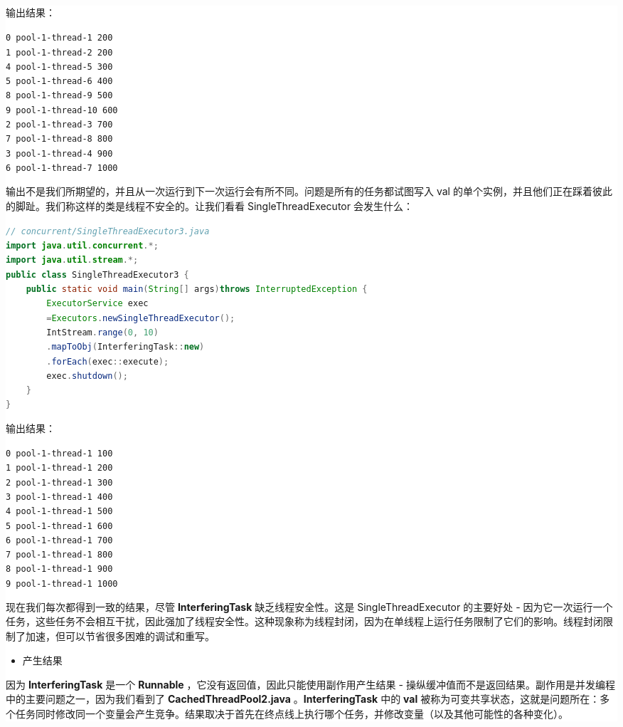 输出结果：

```text
0 pool-1-thread-1 200
1 pool-1-thread-2 200
4 pool-1-thread-5 300
5 pool-1-thread-6 400
8 pool-1-thread-9 500
9 pool-1-thread-10 600
2 pool-1-thread-3 700
7 pool-1-thread-8 800
3 pool-1-thread-4 900
6 pool-1-thread-7 1000
```

输出不是我们所期望的，并且从一次运行到下一次运行会有所不同。问题是所有的任务都试图写入 val 的单个实例，并且他们正在踩着彼此的脚趾。我们称这样的类是线程不安全的。让我们看看 SingleThreadExecutor 会发生什么：

```java
// concurrent/SingleThreadExecutor3.java
import java.util.concurrent.*;
import java.util.stream.*;
public class SingleThreadExecutor3 {
    public static void main(String[] args)throws InterruptedException {
        ExecutorService exec
        =Executors.newSingleThreadExecutor();
        IntStream.range(0, 10)
        .mapToObj(InterferingTask::new)
        .forEach(exec::execute);
        exec.shutdown();
    }
}
```

输出结果：

```text
0 pool-1-thread-1 100
1 pool-1-thread-1 200
2 pool-1-thread-1 300
3 pool-1-thread-1 400
4 pool-1-thread-1 500
5 pool-1-thread-1 600
6 pool-1-thread-1 700
7 pool-1-thread-1 800
8 pool-1-thread-1 900
9 pool-1-thread-1 1000
```

现在我们每次都得到一致的结果，尽管 **InterferingTask** 缺乏线程安全性。这是 SingleThreadExecutor 的主要好处 - 因为它一次运行一个任务，这些任务不会相互干扰，因此强加了线程安全性。这种现象称为线程封闭，因为在单线程上运行任务限制了它们的影响。线程封闭限制了加速，但可以节省很多困难的调试和重写。

* 产生结果

因为 **InterferingTask** 是一个 **Runnable** ，它没有返回值，因此只能使用副作用产生结果 - 操纵缓冲值而不是返回结果。副作用是并发编程中的主要问题之一，因为我们看到了 **CachedThreadPool2.java** 。**InterferingTask** 中的 **val** 被称为可变共享状态，这就是问题所在：多个任务同时修改同一个变量会产生竞争。结果取决于首先在终点线上执行哪个任务，并修改变量（以及其他可能性的各种变化）。
